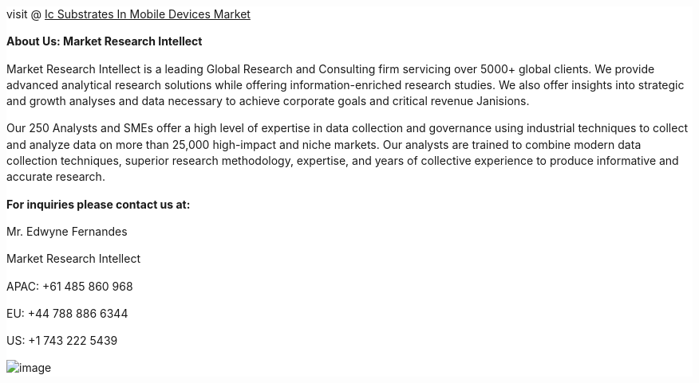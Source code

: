 visit&nbsp;@</strong>&nbsp;</span><span class="font-[700]"><a href="https://www.marketresearchintellect.com/product/global-ic-substrates-in-mobile-devices-market-size-and-forecast/?utm_source=Linkedin&utm_medium=016" target="_blank" data-tracking-control-name="article-ssr-frontend-pulse_little-text-block" data-tracking-will-navigate="" data-test-link="">Ic Substrates In Mobile Devices Market</a></span></p><p><strong><span class="font-[700]">About Us: Market Research Intellect</span></strong></p><p><span class="">Market Research Intellect is a leading Global Research and Consulting firm servicing over 5000+ global clients. We provide advanced analytical research solutions while offering information-enriched research studies.&nbsp;</span>We also offer insights into strategic and growth analyses and data necessary to achieve corporate goals and critical revenue Janisions.</p><p><span class="">Our 250 Analysts and SMEs offer a high level of expertise in data collection and governance using industrial techniques to collect and analyze data on more than 25,000 high-impact and niche markets. Our analysts are trained to combine modern data collection techniques, superior research methodology, expertise, and years of collective experience to produce informative and accurate research.</span></p><p><strong>For inquiries please contact us at:</strong></p><p>Mr. Edwyne Fernandes</p><p>Market Research Intellect</p><p>APAC: +61 485 860 968</p><p>EU: +44 788 886 6344</p><p>US: +1 743 222 5439</p>
![image](https://github.com/user-attachments/assets/1d43ec38-8834-4b52-ac74-558cd006fbeb)
